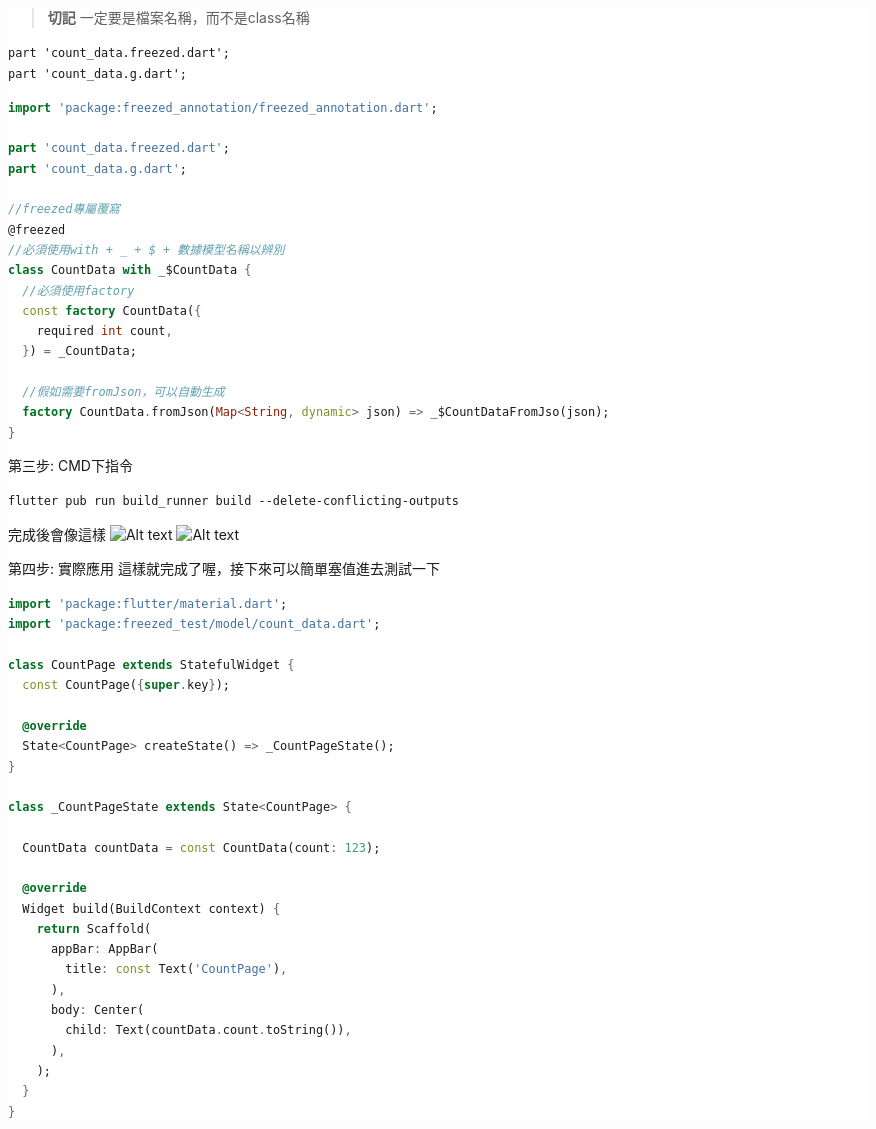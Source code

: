 > **切記**
> 一定要是檔案名稱，而不是class名稱

    part 'count_data.freezed.dart';
    part 'count_data.g.dart';

```dart
import 'package:freezed_annotation/freezed_annotation.dart';

part 'count_data.freezed.dart';
part 'count_data.g.dart';

//freezed專屬覆寫
@freezed
//必須使用with + _ + $ + 數據模型名稱以辨別
class CountData with _$CountData {
  //必須使用factory
  const factory CountData({
    required int count,
  }) = _CountData;

  //假如需要fromJson，可以自動生成
  factory CountData.fromJson(Map<String, dynamic> json) => _$CountDataFromJso(json);
}
```

第三步: CMD下指令

```
flutter pub run build_runner build --delete-conflicting-outputs
```
完成後會像這樣
![Alt text](assets/README_image/image-1.png)
![Alt text](assets/README_image/image-2.png)

第四步: 實際應用
這樣就完成了喔，接下來可以簡單塞值進去測試一下

```dart
import 'package:flutter/material.dart';
import 'package:freezed_test/model/count_data.dart';

class CountPage extends StatefulWidget {
  const CountPage({super.key});

  @override
  State<CountPage> createState() => _CountPageState();
}

class _CountPageState extends State<CountPage> {
  
  CountData countData = const CountData(count: 123);

  @override
  Widget build(BuildContext context) {
    return Scaffold(
      appBar: AppBar(
        title: const Text('CountPage'),
      ),
      body: Center(
        child: Text(countData.count.toString()),
      ),
    );
  }
}
```
